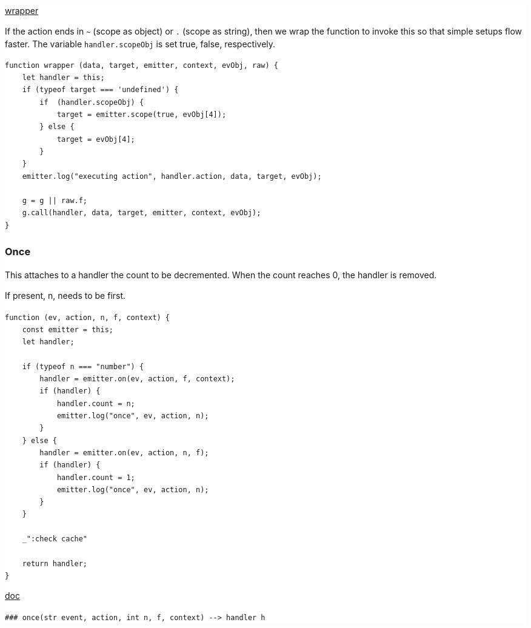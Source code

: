 
[wrapper]() 

If the action ends in `~` (scope as object) or `.`  (scope as string), then we
wrap the function to invoke this so that simple setups flow faster. The
variable `handler.scopeObj` is set true, false, respectively. 
        
    function wrapper (data, target, emitter, context, evObj, raw) {
        let handler = this;
        if (typeof target === 'undefined') {
            if  (handler.scopeObj) {
                target = emitter.scope(true, evObj[4]);
            } else {
                target = evObj[4];
            }
        }
        emitter.log("executing action", handler.action, data, target, evObj);

        g = g || raw.f;
        g.call(handler, data, target, emitter, context, evObj);
    }



### Once

This attaches to a handler the count to be decremented. When the count reaches
0, the handler is removed. 

If present, n, needs to be first. 

    function (ev, action, n, f, context) {
        const emitter = this;
        let handler;

        if (typeof n === "number") {
            handler = emitter.on(ev, action, f, context);
            if (handler) {
                handler.count = n; 
                emitter.log("once", ev, action, n);
            }
        } else {
            handler = emitter.on(ev, action, n, f);
            if (handler) {
                handler.count = 1;
                emitter.log("once", ev, action, n);
            }
        }

        _":check cache"
        
        return handler; 
    }

[doc]()

    ### once(str event, action, int n, f, context) --> handler h
